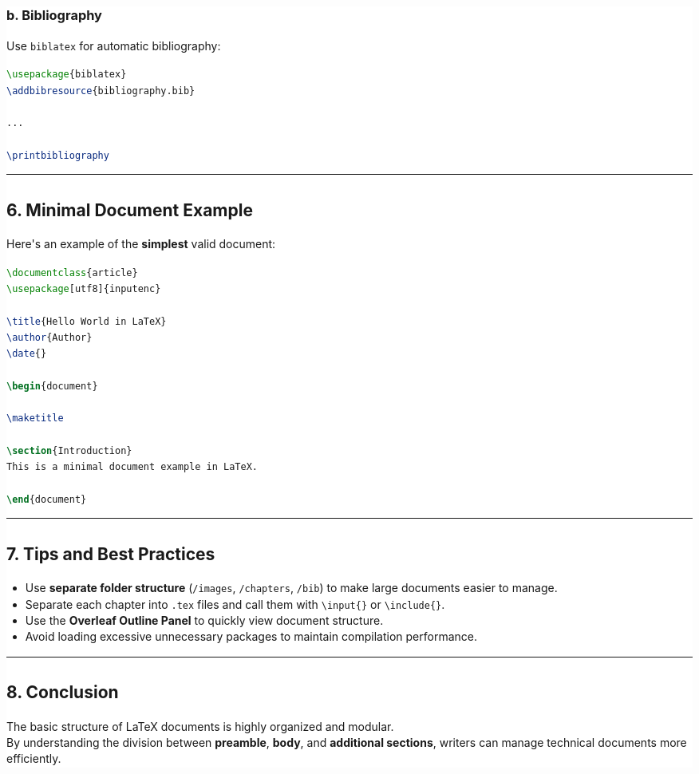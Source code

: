 
### b. Bibliography

Use `biblatex` for automatic bibliography:
```latex
\usepackage{biblatex}
\addbibresource{bibliography.bib}

...

\printbibliography
```

---

## 6. Minimal Document Example

Here's an example of the **simplest** valid document:
```latex
\documentclass{article}
\usepackage[utf8]{inputenc}

\title{Hello World in LaTeX}
\author{Author}
\date{}

\begin{document}

\maketitle

\section{Introduction}
This is a minimal document example in LaTeX.

\end{document}
```

---

## 7. Tips and Best Practices

- Use **separate folder structure** (`/images`, `/chapters`, `/bib`) to make large documents easier to manage.  
- Separate each chapter into `.tex` files and call them with `\input{}` or `\include{}`.  
- Use the **Overleaf Outline Panel** to quickly view document structure.  
- Avoid loading excessive unnecessary packages to maintain compilation performance.

---

## 8. Conclusion

The basic structure of LaTeX documents is highly organized and modular.  
By understanding the division between **preamble**, **body**, and **additional sections**, writers can manage technical documents more efficiently.  
